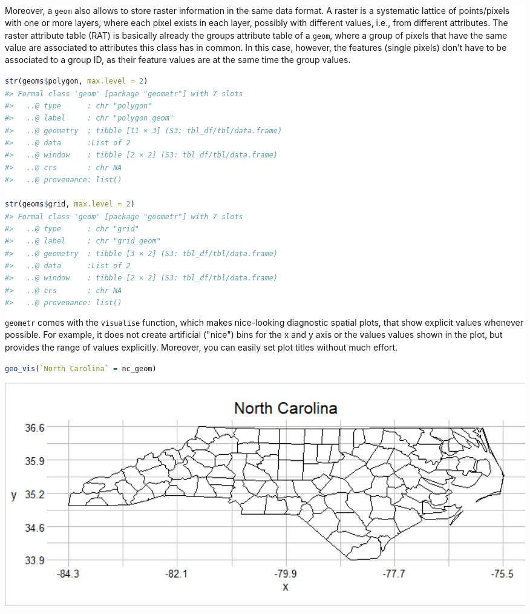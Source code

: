Moreover, a `geom` also allows to store raster information in the same
data format. A raster is a systematic lattice of points/pixels with one
or more layers, where each pixel exists in each layer, possibly with
different values, i.e., from different attributes. The raster attribute
table (RAT) is basically already the groups attribute table of a `geom`,
where a group of pixels that have the same value are associated to
attributes this class has in common. In this case, however, the features
(single pixels) don’t have to be associated to a group ID, as their
feature values are at the same time the group values.

``` r
str(geoms$polygon, max.level = 2)
#> Formal class 'geom' [package "geometr"] with 7 slots
#>   ..@ type      : chr "polygon"
#>   ..@ label     : chr "polygon_geom"
#>   ..@ geometry  : tibble [11 × 3] (S3: tbl_df/tbl/data.frame)
#>   ..@ data      :List of 2
#>   ..@ window    : tibble [2 × 2] (S3: tbl_df/tbl/data.frame)
#>   ..@ crs       : chr NA
#>   ..@ provenance: list()

str(geoms$grid, max.level = 2)
#> Formal class 'geom' [package "geometr"] with 7 slots
#>   ..@ type      : chr "grid"
#>   ..@ label     : chr "grid_geom"
#>   ..@ geometry  : tibble [3 × 2] (S3: tbl_df/tbl/data.frame)
#>   ..@ data      :List of 2
#>   ..@ window    : tibble [2 × 2] (S3: tbl_df/tbl/data.frame)
#>   ..@ crs       : chr NA
#>   ..@ provenance: list()
```

`geometr` comes with the `visualise` function, which makes nice-looking
diagnostic spatial plots, that show explicit values whenever possible.
For example, it does not create artificial ("nice") bins for the x and y
axis or the values values shown in the plot, but provides the range of
values explicitly. Moreover, you can easily set plot titles without much
effort.

``` r
geo_vis(`North Carolina` = nc_geom)
```

<img src="man/figures/README-unnamed-chunk-10-1.png" width="100%" />
